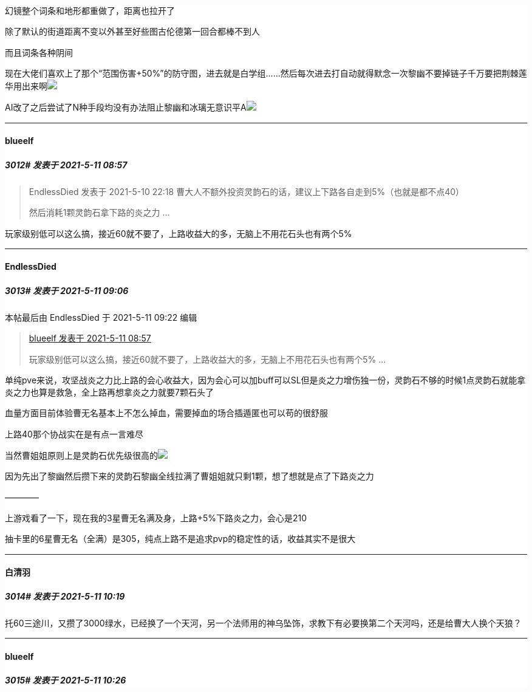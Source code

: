 幻镜整个词条和地形都重做了，距离也拉开了

除了默认的街道距离不变以外甚至好些图古伦德第一回合都棒不到人

而且词条各种阴间

现在大佬们喜欢上了那个“范围伤害+50%”的防守图，进去就是白学组……然后每次进去打自动就得默念一次黎幽不要掉链子千万要把荆棘莲华用出来啊<img src="https://static.saraba1st.com/image/smiley/face2017/068.png" referrerpolicy="no-referrer">

AI改了之后尝试了N种手段均没有办法阻止黎幽和冰璃无意识平A<img src="https://static.saraba1st.com/image/smiley/face2017/220.png" referrerpolicy="no-referrer">

*****

####  blueelf  
##### 3012#       发表于 2021-5-11 08:57

<blockquote>EndlessDied 发表于 2021-5-10 22:18
曹大人不额外投资灵韵石的话，建议上下路各自走到5%（也就是都不点40）

然后消耗1颗灵韵石拿下路的炎之力 ...</blockquote>
玩家级别低可以这么搞，接近60就不要了，上路收益大的多，无脑上不用花石头也有两个5%

*****

####  EndlessDied  
##### 3013#       发表于 2021-5-11 09:06

 本帖最后由 EndlessDied 于 2021-5-11 09:22 编辑 
<blockquote><a href="httphttps://bbs.saraba1st.com/2b/forum.php?mod=redirect&amp;goto=findpost&amp;pid=51207282&amp;ptid=1937799" target="_blank">blueelf 发表于 2021-5-11 08:57</a>

玩家级别低可以这么搞，接近60就不要了，上路收益大的多，无脑上不用花石头也有两个5% ...</blockquote>
单纯pve来说，攻坚战炎之力比上路的会心收益大，因为会心可以加buff可以SL但是炎之力增伤独一份，灵韵石不够的时候1点灵韵石就能拿炎之力也算是救急，全上路再想拿炎之力就要7颗石头了

血量方面目前体验曹无名基本上不怎么掉血，需要掉血的场合插遁匿也可以苟的很舒服

上路40那个协战实在是有点一言难尽

当然曹姐姐原则上是灵韵石优先级很高的<img src="https://static.saraba1st.com/image/smiley/face2017/068.png" referrerpolicy="no-referrer">

因为先出了黎幽然后攒下来的灵韵石黎幽全线拉满了曹姐姐就只剩1颗，想了想就是点了下路炎之力

————

上游戏看了一下，现在我的3星曹无名满及身，上路+5%下路炎之力，会心是210

抽卡里的6星曹无名（全满）是305，纯点上路不是追求pvp的稳定性的话，收益其实不是很大

*****

####  白清羽  
##### 3014#       发表于 2021-5-11 10:19

托60三途川，又攒了3000绿水，已经换了一个天河，另一个法师用的神乌坠饰，求教下有必要换第二个天河吗，还是给曹大人换个天狼？

*****

####  blueelf  
##### 3015#       发表于 2021-5-11 10:26
